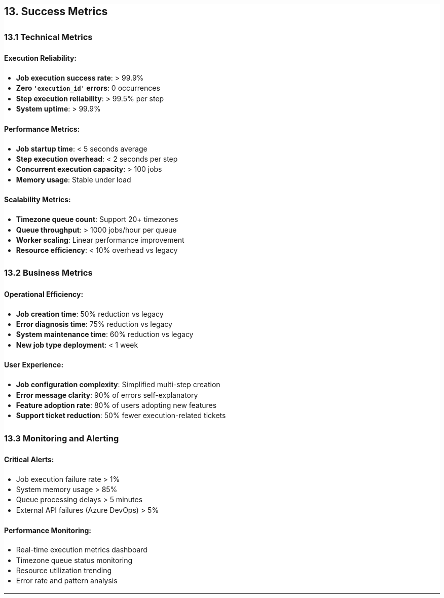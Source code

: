 ## 13. Success Metrics

### 13.1 Technical Metrics

#### Execution Reliability:
- **Job execution success rate**: > 99.9%
- **Zero `'execution_id'` errors**: 0 occurrences
- **Step execution reliability**: > 99.5% per step
- **System uptime**: > 99.9%

#### Performance Metrics:
- **Job startup time**: < 5 seconds average
- **Step execution overhead**: < 2 seconds per step
- **Concurrent execution capacity**: > 100 jobs
- **Memory usage**: Stable under load

#### Scalability Metrics:
- **Timezone queue count**: Support 20+ timezones
- **Queue throughput**: > 1000 jobs/hour per queue
- **Worker scaling**: Linear performance improvement
- **Resource efficiency**: < 10% overhead vs legacy

### 13.2 Business Metrics

#### Operational Efficiency:
- **Job creation time**: 50% reduction vs legacy
- **Error diagnosis time**: 75% reduction vs legacy  
- **System maintenance time**: 60% reduction vs legacy
- **New job type deployment**: < 1 week

#### User Experience:
- **Job configuration complexity**: Simplified multi-step creation
- **Error message clarity**: 90% of errors self-explanatory
- **Feature adoption rate**: 80% of users adopting new features
- **Support ticket reduction**: 50% fewer execution-related tickets

### 13.3 Monitoring and Alerting

#### Critical Alerts:
- Job execution failure rate > 1%
- System memory usage > 85%
- Queue processing delays > 5 minutes
- External API failures (Azure DevOps) > 5%

#### Performance Monitoring:
- Real-time execution metrics dashboard
- Timezone queue status monitoring
- Resource utilization trending
- Error rate and pattern analysis

---